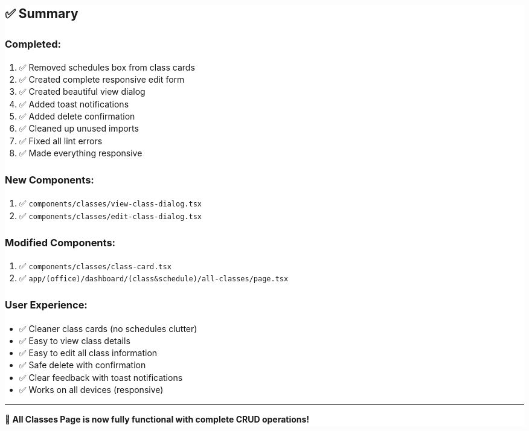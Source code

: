 
## ✅ Summary

### **Completed:**
1. ✅ Removed schedules box from class cards
2. ✅ Created complete responsive edit form
3. ✅ Created beautiful view dialog
4. ✅ Added toast notifications
5. ✅ Added delete confirmation
6. ✅ Cleaned up unused imports
7. ✅ Fixed all lint errors
8. ✅ Made everything responsive

### **New Components:**
1. ✅ `components/classes/view-class-dialog.tsx`
2. ✅ `components/classes/edit-class-dialog.tsx`

### **Modified Components:**
1. ✅ `components/classes/class-card.tsx`
2. ✅ `app/(office)/dashboard/(class&schedule)/all-classes/page.tsx`

### **User Experience:**
- ✅ Cleaner class cards (no schedules clutter)
- ✅ Easy to view class details
- ✅ Easy to edit all class information
- ✅ Safe delete with confirmation
- ✅ Clear feedback with toast notifications
- ✅ Works on all devices (responsive)

---

**🎉 All Classes Page is now fully functional with complete CRUD operations!**
